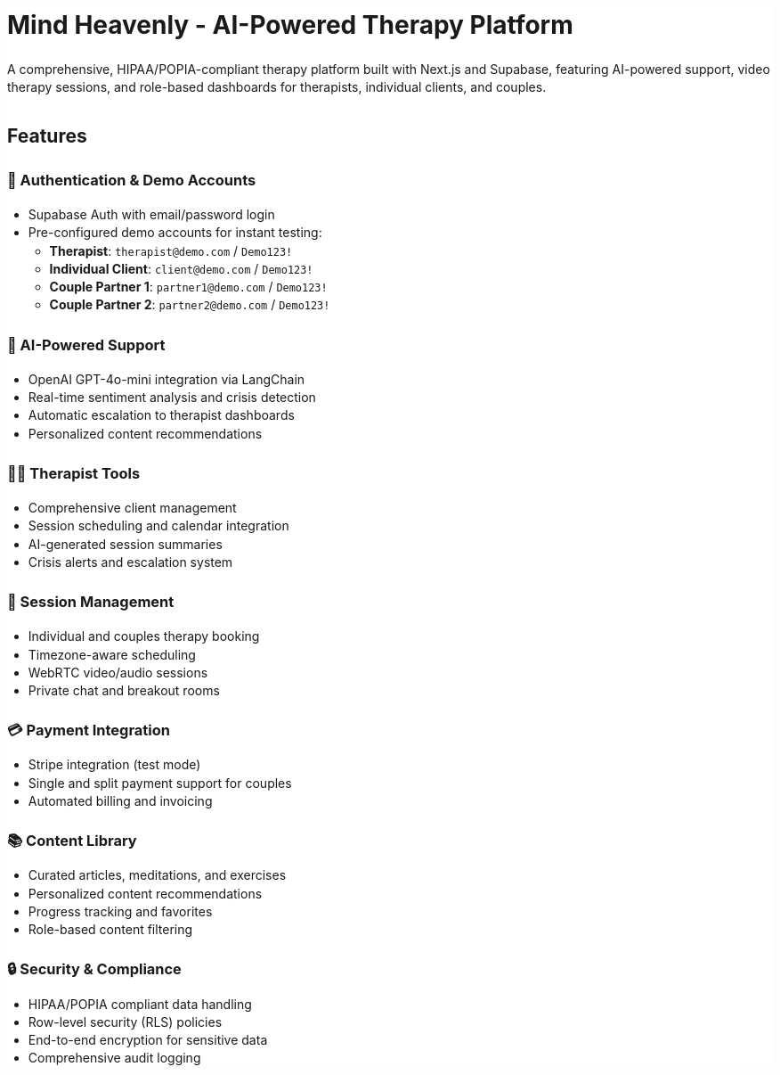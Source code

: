 # Mind Heavenly - AI-Powered Therapy Platform

A comprehensive, HIPAA/POPIA-compliant therapy platform built with Next.js and Supabase, featuring AI-powered support, video therapy sessions, and role-based dashboards for therapists, individual clients, and couples.

## Features

### 🔐 Authentication & Demo Accounts
- Supabase Auth with email/password login
- Pre-configured demo accounts for instant testing:
  - **Therapist**: `therapist@demo.com` / `Demo123!`
  - **Individual Client**: `client@demo.com` / `Demo123!`
  - **Couple Partner 1**: `partner1@demo.com` / `Demo123!`
  - **Couple Partner 2**: `partner2@demo.com` / `Demo123!`

### 🤖 AI-Powered Support
- OpenAI GPT-4o-mini integration via LangChain
- Real-time sentiment analysis and crisis detection
- Automatic escalation to therapist dashboards
- Personalized content recommendations

### 👨‍⚕️ Therapist Tools
- Comprehensive client management
- Session scheduling and calendar integration
- AI-generated session summaries
- Crisis alerts and escalation system

### 📅 Session Management
- Individual and couples therapy booking
- Timezone-aware scheduling
- WebRTC video/audio sessions
- Private chat and breakout rooms

### 💳 Payment Integration
- Stripe integration (test mode)
- Single and split payment support for couples
- Automated billing and invoicing

### 📚 Content Library
- Curated articles, meditations, and exercises
- Personalized content recommendations
- Progress tracking and favorites
- Role-based content filtering

### 🔒 Security & Compliance
- HIPAA/POPIA compliant data handling
- Row-level security (RLS) policies
- End-to-end encryption for sensitive data
- Comprehensive audit logging
